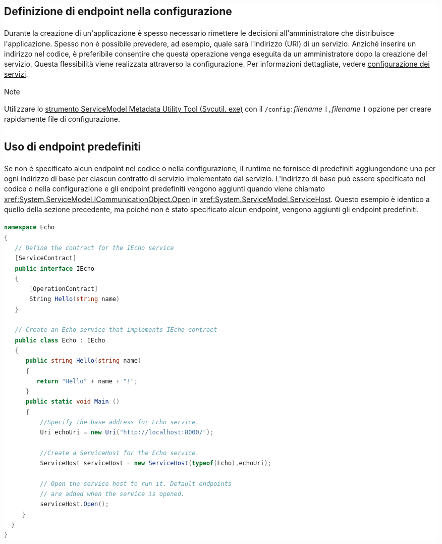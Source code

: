 ## <a name="defining-endpoints-in-configuration"></a>Definizione di endpoint nella configurazione

Durante la creazione di un'applicazione è spesso necessario rimettere le decisioni all'amministratore che distribuisce l'applicazione. Spesso non è possibile prevedere, ad esempio, quale sarà l'indirizzo (URI) di un servizio. Anziché inserire un indirizzo nel codice, è preferibile consentire che questa operazione venga eseguita da un amministratore dopo la creazione del servizio. Questa flessibilità viene realizzata attraverso la configurazione. Per informazioni dettagliate, vedere [configurazione dei servizi](configuring-services.md).

> [!NOTE]
> Utilizzare lo [strumento ServiceModel Metadata Utility Tool (Svcutil. exe)](servicemodel-metadata-utility-tool-svcutil-exe.md) con il `/config:`*filename* `[,`*filename* `]` opzione per creare rapidamente file di configurazione.

## <a name="using-default-endpoints"></a>Uso di endpoint predefiniti

Se non è specificato alcun endpoint nel codice o nella configurazione, il runtime ne fornisce di predefiniti aggiungendone uno per ogni indirizzo di base per ciascun contratto di servizio implementato dal servizio. L'indirizzo di base può essere specificato nel codice o nella configurazione e gli endpoint predefiniti vengono aggiunti quando viene chiamato <xref:System.ServiceModel.ICommunicationObject.Open> in <xref:System.ServiceModel.ServiceHost>. Questo esempio è identico a quello della sezione precedente, ma poiché non è stato specificato alcun endpoint, vengono aggiunti gli endpoint predefiniti.

```csharp
namespace Echo
{
   // Define the contract for the IEcho service
   [ServiceContract]
   public interface IEcho
   {
       [OperationContract]
       String Hello(string name)
   }

   // Create an Echo service that implements IEcho contract
   public class Echo : IEcho
   {
      public string Hello(string name)
      {
         return "Hello" + name + "!";
      }
      public static void Main ()
      {
          //Specify the base address for Echo service.
          Uri echoUri = new Uri("http://localhost:8000/");

          //Create a ServiceHost for the Echo service.
          ServiceHost serviceHost = new ServiceHost(typeof(Echo),echoUri);

          // Open the service host to run it. Default endpoints
          // are added when the service is opened.
          serviceHost.Open();
     }
  }
}
```
